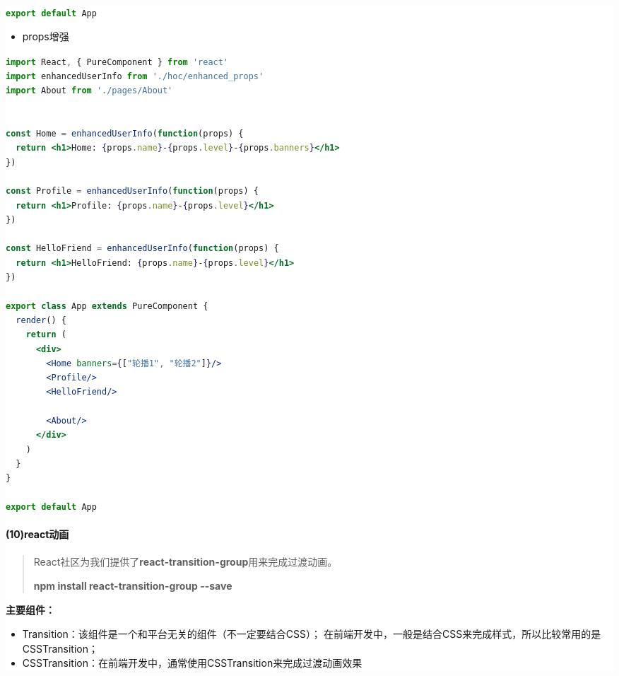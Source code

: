 ```jsx
export default App
```

* props增强

```jsx
import React, { PureComponent } from 'react'
import enhancedUserInfo from './hoc/enhanced_props'
import About from './pages/About'


const Home = enhancedUserInfo(function(props) {
  return <h1>Home: {props.name}-{props.level}-{props.banners}</h1>
})

const Profile = enhancedUserInfo(function(props) {
  return <h1>Profile: {props.name}-{props.level}</h1>
})

const HelloFriend = enhancedUserInfo(function(props) {
  return <h1>HelloFriend: {props.name}-{props.level}</h1>
})

export class App extends PureComponent {
  render() {
    return (
      <div>
        <Home banners={["轮播1", "轮播2"]}/>
        <Profile/>
        <HelloFriend/>

        <About/>
      </div>
    )
  }
}

export default App
```



#### (10)react动画

> React社区为我们提供了**react-transition-group**用来完成过渡动画。
>
> **npm install react-transition-group --save**

**主要组件：**

* Transition：该组件是一个和平台无关的组件（不一定要结合CSS）； 在前端开发中，一般是结合CSS来完成样式，所以比较常用的是CSSTransition；
* CSSTransition：在前端开发中，通常使用CSSTransition来完成过渡动画效果

